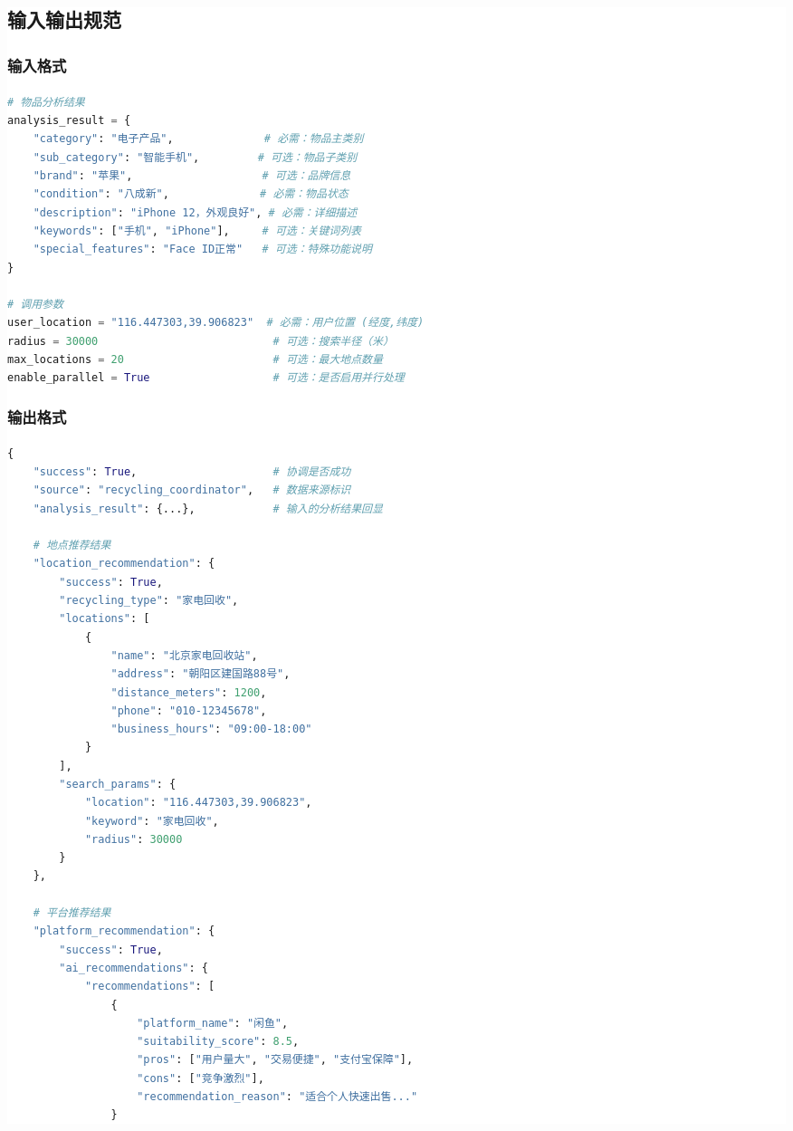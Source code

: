 ## 输入输出规范

### 输入格式

```python
# 物品分析结果
analysis_result = {
    "category": "电子产品",              # 必需：物品主类别
    "sub_category": "智能手机",         # 可选：物品子类别
    "brand": "苹果",                    # 可选：品牌信息
    "condition": "八成新",              # 必需：物品状态
    "description": "iPhone 12，外观良好", # 必需：详细描述
    "keywords": ["手机", "iPhone"],     # 可选：关键词列表
    "special_features": "Face ID正常"   # 可选：特殊功能说明
}

# 调用参数
user_location = "116.447303,39.906823"  # 必需：用户位置 (经度,纬度)
radius = 30000                           # 可选：搜索半径（米）
max_locations = 20                       # 可选：最大地点数量
enable_parallel = True                   # 可选：是否启用并行处理
```

### 输出格式

```python
{
    "success": True,                     # 协调是否成功
    "source": "recycling_coordinator",   # 数据来源标识
    "analysis_result": {...},            # 输入的分析结果回显
    
    # 地点推荐结果
    "location_recommendation": {
        "success": True,
        "recycling_type": "家电回收",
        "locations": [
            {
                "name": "北京家电回收站",
                "address": "朝阳区建国路88号",
                "distance_meters": 1200,
                "phone": "010-12345678",
                "business_hours": "09:00-18:00"
            }
        ],
        "search_params": {
            "location": "116.447303,39.906823",
            "keyword": "家电回收",
            "radius": 30000
        }
    },
    
    # 平台推荐结果
    "platform_recommendation": {
        "success": True,
        "ai_recommendations": {
            "recommendations": [
                {
                    "platform_name": "闲鱼",
                    "suitability_score": 8.5,
                    "pros": ["用户量大", "交易便捷", "支付宝保障"],
                    "cons": ["竞争激烈"],
                    "recommendation_reason": "适合个人快速出售..."
                }
```